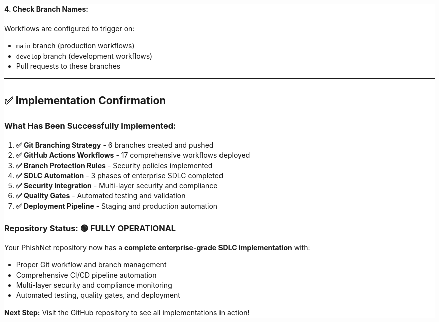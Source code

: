 #### **4. Check Branch Names:**
Workflows are configured to trigger on:
- `main` branch (production workflows)
- `develop` branch (development workflows)
- Pull requests to these branches

---

## ✅ **Implementation Confirmation**

### **What Has Been Successfully Implemented:**

1. **✅ Git Branching Strategy** - 6 branches created and pushed
2. **✅ GitHub Actions Workflows** - 17 comprehensive workflows deployed
3. **✅ Branch Protection Rules** - Security policies implemented
4. **✅ SDLC Automation** - 3 phases of enterprise SDLC completed
5. **✅ Security Integration** - Multi-layer security and compliance
6. **✅ Quality Gates** - Automated testing and validation
7. **✅ Deployment Pipeline** - Staging and production automation

### **Repository Status:** 🟢 FULLY OPERATIONAL

Your PhishNet repository now has a **complete enterprise-grade SDLC implementation** with:
- Proper Git workflow and branch management
- Comprehensive CI/CD pipeline automation  
- Multi-layer security and compliance monitoring
- Automated testing, quality gates, and deployment

**Next Step:** Visit the GitHub repository to see all implementations in action!
